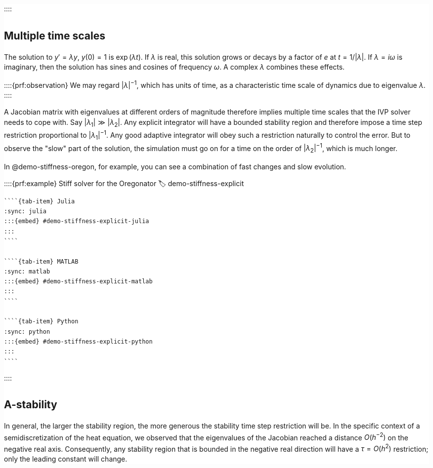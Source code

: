 ::::

## Multiple time scales

The solution to $y' = \lambda y$, $y(0)=1$ is $\exp(\lambda t)$. If $\lambda$ is real, this solution grows or decays by a factor of $e$ at $t=1/|\lambda|$. If $\lambda = i\omega$ is imaginary, then the solution has sines and cosines of frequency $\omega$. A complex $\lambda$ combines these effects.

::::{prf:observation}
We may regard $|\lambda|^{-1}$, which has units of time, as a characteristic time scale of dynamics due to eigenvalue $\lambda$.
:::: 

A Jacobian matrix with eigenvalues at different orders of magnitude therefore implies multiple time scales that the IVP solver needs to cope with. Say $|\lambda_1|\gg |\lambda_2|$. Any explicit integrator will have a bounded stability region and therefore impose a time step restriction proportional to $|\lambda_1|^{-1}$. Any good adaptive integrator will obey such a restriction naturally to control the error. But to observe the "slow" part of the solution, the simulation must go on for a time on the order of $|\lambda_2|^{-1}$, which is much longer.

In @demo-stiffness-oregon, for example, you can see a combination of fast changes and slow evolution. 

::::{prf:example} Stiff solver for the Oregonator
:label: demo-stiffness-explicit

`````{tab-set}
````{tab-item} Julia
:sync: julia
:::{embed} #demo-stiffness-explicit-julia
:::
````

````{tab-item} MATLAB
:sync: matlab
:::{embed} #demo-stiffness-explicit-matlab
:::
````

````{tab-item} Python
:sync: python
:::{embed} #demo-stiffness-explicit-python
:::
````
`````

::::

## A-stability

In general, the larger the stability region, the more generous the stability time step restriction will be. In the specific context of a semidiscretization of the heat equation, we observed that the eigenvalues of the Jacobian reached a distance $O(h^{-2})$ on the negative real axis. Consequently, any stability region that is bounded in the negative real direction will have a $\tau=O(h^2)$ restriction; only the leading constant will change.
